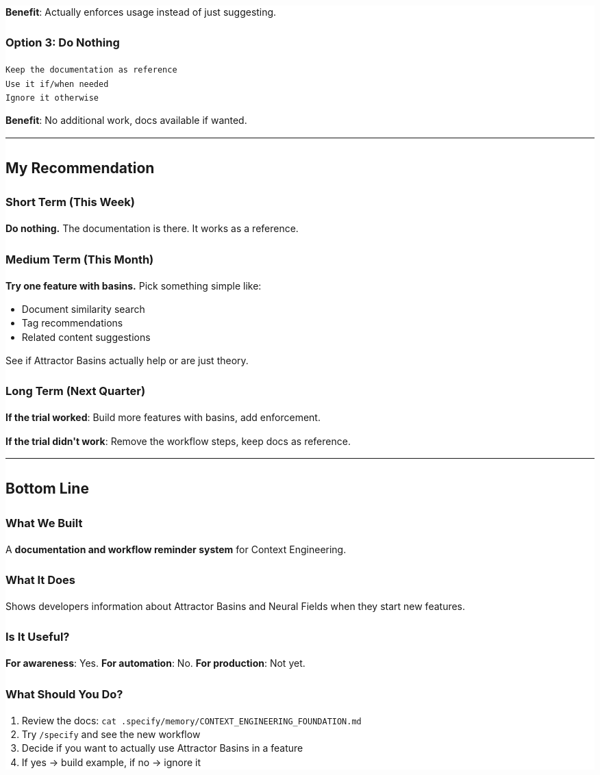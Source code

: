 **Benefit**: Actually enforces usage instead of just suggesting.

### Option 3: Do Nothing

```
Keep the documentation as reference
Use it if/when needed
Ignore it otherwise
```

**Benefit**: No additional work, docs available if wanted.

---

## My Recommendation

### Short Term (This Week)

**Do nothing.** The documentation is there. It works as a reference.

### Medium Term (This Month)

**Try one feature with basins.** Pick something simple like:
- Document similarity search
- Tag recommendations
- Related content suggestions

See if Attractor Basins actually help or are just theory.

### Long Term (Next Quarter)

**If the trial worked**: Build more features with basins, add enforcement.

**If the trial didn't work**: Remove the workflow steps, keep docs as reference.

---

## Bottom Line

### What We Built
A **documentation and workflow reminder system** for Context Engineering.

### What It Does
Shows developers information about Attractor Basins and Neural Fields when they start new features.

### Is It Useful?
**For awareness**: Yes.
**For automation**: No.
**For production**: Not yet.

### What Should You Do?
1. Review the docs: `cat .specify/memory/CONTEXT_ENGINEERING_FOUNDATION.md`
2. Try `/specify` and see the new workflow
3. Decide if you want to actually use Attractor Basins in a feature
4. If yes → build example, if no → ignore it
